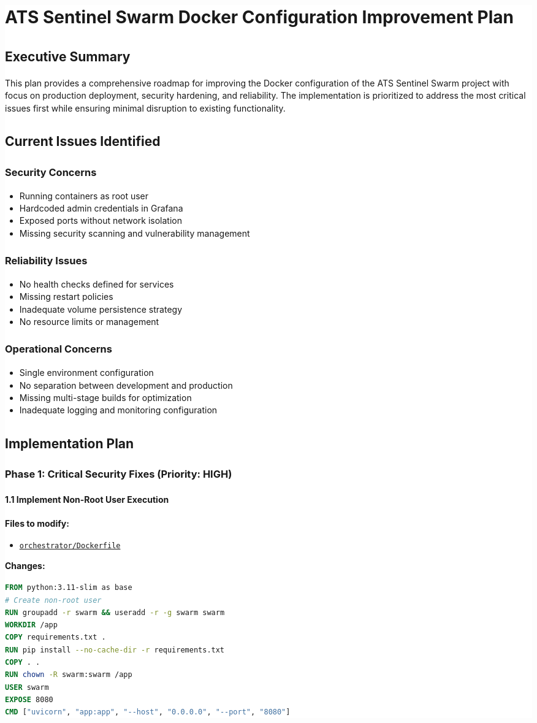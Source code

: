 # ATS Sentinel Swarm Docker Configuration Improvement Plan

## Executive Summary

This plan provides a comprehensive roadmap for improving the Docker configuration of the ATS Sentinel Swarm project with focus on production deployment, security hardening, and reliability. The implementation is prioritized to address the most critical issues first while ensuring minimal disruption to existing functionality.

## Current Issues Identified

### Security Concerns
- Running containers as root user
- Hardcoded admin credentials in Grafana
- Exposed ports without network isolation
- Missing security scanning and vulnerability management

### Reliability Issues
- No health checks defined for services
- Missing restart policies
- Inadequate volume persistence strategy
- No resource limits or management

### Operational Concerns
- Single environment configuration
- No separation between development and production
- Missing multi-stage builds for optimization
- Inadequate logging and monitoring configuration

## Implementation Plan

### Phase 1: Critical Security Fixes (Priority: HIGH)

#### 1.1 Implement Non-Root User Execution
**Files to modify:**
- [`orchestrator/Dockerfile`](orchestrator/Dockerfile:1)

**Changes:**
```dockerfile
FROM python:3.11-slim as base
# Create non-root user
RUN groupadd -r swarm && useradd -r -g swarm swarm
WORKDIR /app
COPY requirements.txt .
RUN pip install --no-cache-dir -r requirements.txt
COPY . .
RUN chown -R swarm:swarm /app
USER swarm
EXPOSE 8080
CMD ["uvicorn", "app:app", "--host", "0.0.0.0", "--port", "8080"]
```
